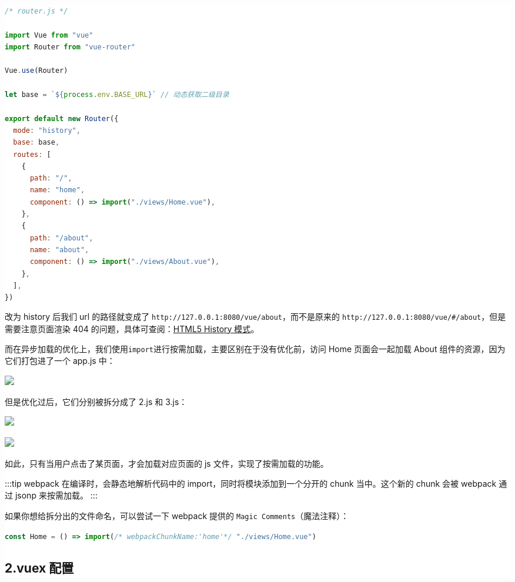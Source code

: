 ```js
/* router.js */

import Vue from "vue"
import Router from "vue-router"

Vue.use(Router)

let base = `${process.env.BASE_URL}` // 动态获取二级目录

export default new Router({
  mode: "history",
  base: base,
  routes: [
    {
      path: "/",
      name: "home",
      component: () => import("./views/Home.vue"),
    },
    {
      path: "/about",
      name: "about",
      component: () => import("./views/About.vue"),
    },
  ],
})
```

改为 history 后我们 url 的路径就变成了 `http://127.0.0.1:8080/vue/about`，而不是原来的 `http://127.0.0.1:8080/vue/#/about`，但是需要注意页面渲染 404 的问题，具体可查阅：[HTML5 History 模式](https://router.vuejs.org/zh/guide/essentials/history-mode.html)。

而在异步加载的优化上，我们使用`import`进行按需加载，主要区别在于没有优化前，访问 Home 页面会一起加载 About 组件的资源，因为它们打包进了一个 app.js 中：

![](https://user-gold-cdn.xitu.io/2018/7/27/164d754590f2d34d?w=809&h=87&f=png&s=20677)

但是优化过后，它们分别被拆分成了 2.js 和 3.js：

![](https://user-gold-cdn.xitu.io/2018/7/27/164d7569cad0a655?w=813&h=107&f=png&s=28384)

![](https://user-gold-cdn.xitu.io/2018/7/27/164d7567ab535a4c?w=812&h=108&f=png&s=28104)

如此，只有当用户点击了某页面，才会加载对应页面的 js 文件，实现了按需加载的功能。

:::tip
webpack 在编译时，会静态地解析代码中的 import，同时将模块添加到一个分开的 chunk 当中。这个新的 chunk 会被 webpack 通过 jsonp 来按需加载。
:::

如果你想给拆分出的文件命名，可以尝试一下 webpack 提供的 `Magic Comments`（魔法注释）：

```js
const Home = () => import(/* webpackChunkName:'home'*/ "./views/Home.vue")
```

## 2.vuex 配置
